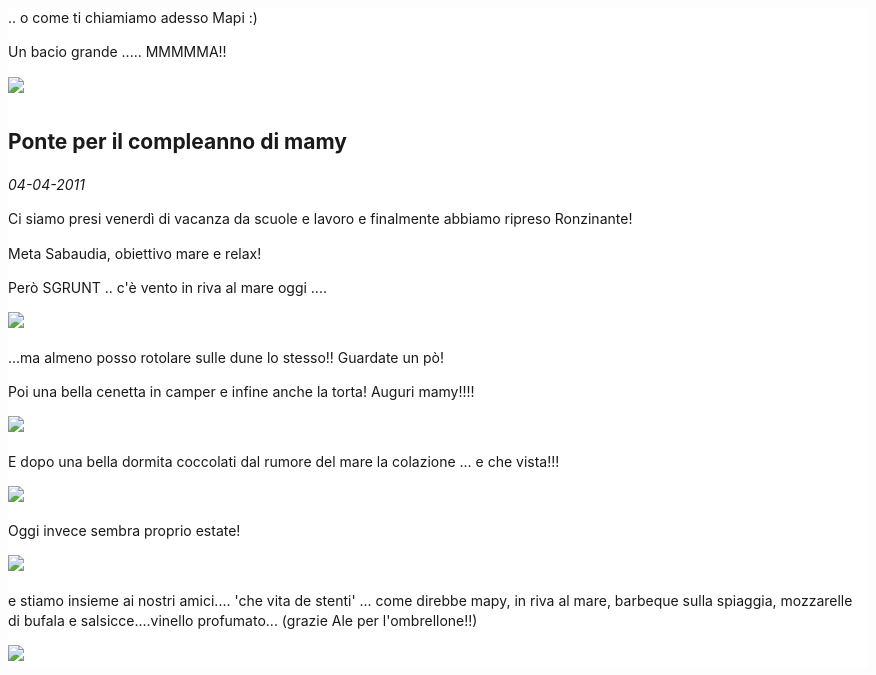  
  
   .. o come ti chiamiamo adesso Mapi :)
  
  
   Un bacio grande ..... MMMMMA!!
  
  

   ![](img/uploads_2011_03_bacio.jpg)
  
 
 

## Ponte per il compleanno di mamy
*04-04-2011*

 
  
   Ci siamo presi venerdì di vacanza da scuole e lavoro e finalmente abbiamo ripreso Ronzinante!
  
  
   Meta Sabaudia, obiettivo mare e relax!
  
  
   Però SGRUNT .. c'è vento in riva al mare oggi ....
  
  

   ![](img/uploads_2011_04_sgrunt.jpg)
  
 
  
   ...ma almeno posso rotolare sulle dune lo stesso!! Guardate un pò!
  
  
   Poi una bella cenetta in camper e infine anche la torta! Auguri mamy!!!!
  
  

   ![](img/uploads_2011_04_compleanno_mamma.jpg)
  
 
  
   E dopo una bella dormita coccolati dal rumore del mare la colazione ... e che vista!!!
  
  

   ![](img/uploads_2011_04_colazione_camper.jpg)
  
 
  
   Oggi invece sembra proprio estate!
  
  

   ![](img/uploads_2011_04_scala2.jpg)
  
 
  
   e stiamo insieme ai nostri amici.... 'che vita de stenti' ... come direbbe mapy, in riva al mare, barbeque sulla spiaggia, mozzarelle di bufala e salsicce....vinello profumato... (grazie Ale per l'ombrellone!!)
  
  

   ![](img/uploads_2011_04_bbque.jpg)
  